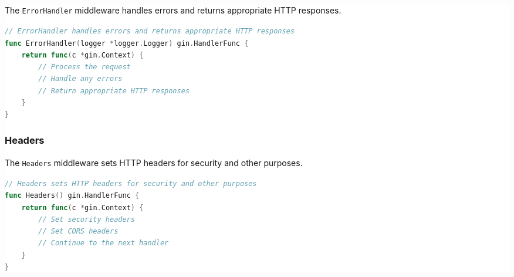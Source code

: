 The `ErrorHandler` middleware handles errors and returns appropriate HTTP responses.

```go
// ErrorHandler handles errors and returns appropriate HTTP responses
func ErrorHandler(logger *logger.Logger) gin.HandlerFunc {
    return func(c *gin.Context) {
        // Process the request
        // Handle any errors
        // Return appropriate HTTP responses
    }
}
```

### Headers

The `Headers` middleware sets HTTP headers for security and other purposes.

```go
// Headers sets HTTP headers for security and other purposes
func Headers() gin.HandlerFunc {
    return func(c *gin.Context) {
        // Set security headers
        // Set CORS headers
        // Continue to the next handler
    }
}
```